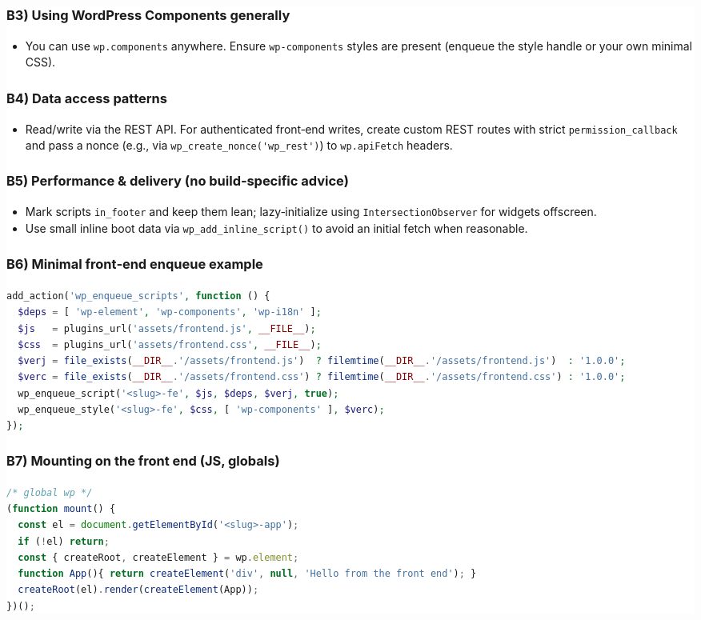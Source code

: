### B3) Using WordPress Components generally

* You can use `wp.components` anywhere. Ensure `wp-components` styles are present (enqueue the style handle or your own minimal CSS).

### B4) Data access patterns

* Read/write via the REST API. For authenticated front‑end writes, create custom REST routes with strict `permission_callback` and pass a nonce (e.g., via `wp_create_nonce('wp_rest')`) to `wp.apiFetch` headers.

### B5) Performance & delivery (no build‑specific advice)

* Mark scripts `in_footer` and keep them lean; lazy‑initialize using `IntersectionObserver` for widgets offscreen.
* Use small inline boot data via `wp_add_inline_script()` to avoid an initial fetch when reasonable.

### B6) Minimal front‑end enqueue example

```php
add_action('wp_enqueue_scripts', function () {
  $deps = [ 'wp-element', 'wp-components', 'wp-i18n' ];
  $js   = plugins_url('assets/frontend.js', __FILE__);
  $css  = plugins_url('assets/frontend.css', __FILE__);
  $verj = file_exists(__DIR__.'/assets/frontend.js')  ? filemtime(__DIR__.'/assets/frontend.js')  : '1.0.0';
  $verc = file_exists(__DIR__.'/assets/frontend.css') ? filemtime(__DIR__.'/assets/frontend.css') : '1.0.0';
  wp_enqueue_script('<slug>-fe', $js, $deps, $verj, true);
  wp_enqueue_style('<slug>-fe', $css, [ 'wp-components' ], $verc);
});
```

### B7) Mounting on the front end (JS, globals)

```js
/* global wp */
(function mount() {
  const el = document.getElementById('<slug>-app');
  if (!el) return;
  const { createRoot, createElement } = wp.element;
  function App(){ return createElement('div', null, 'Hello from the front end'); }
  createRoot(el).render(createElement(App));
})();
```